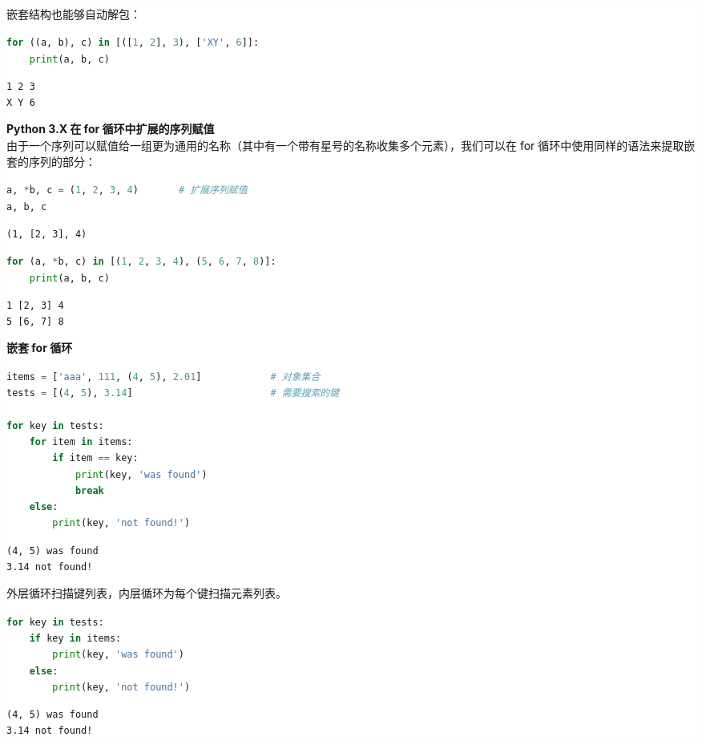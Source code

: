 嵌套结构也能够自动解包：

```python
for ((a, b), c) in [([1, 2], 3), ['XY', 6]]:
    print(a, b, c)
```

    1 2 3
    X Y 6

**Python 3.X 在 for 循环中扩展的序列赋值**  
由于一个序列可以赋值给一组更为通用的名称（其中有一个带有星号的名称收集多个元素），我们可以在 for 循环中使用同样的语法来提取嵌套的序列的部分：  

```python
a, *b, c = (1, 2, 3, 4)       # 扩展序列赋值
a, b, c
```

    (1, [2, 3], 4)

```python
for (a, *b, c) in [(1, 2, 3, 4), (5, 6, 7, 8)]:
    print(a, b, c)
```

    1 [2, 3] 4
    5 [6, 7] 8

**嵌套 for 循环**  

```python
items = ['aaa', 111, (4, 5), 2.01]            # 对象集合
tests = [(4, 5), 3.14]                        # 需要搜索的键

for key in tests:
    for item in items:
        if item == key:
            print(key, 'was found')
            break
    else:
        print(key, 'not found!')
```

    (4, 5) was found
    3.14 not found!

外层循环扫描键列表，内层循环为每个键扫描元素列表。

```python
for key in tests:
    if key in items:
        print(key, 'was found')
    else:
        print(key, 'not found!')
```

    (4, 5) was found
    3.14 not found!
